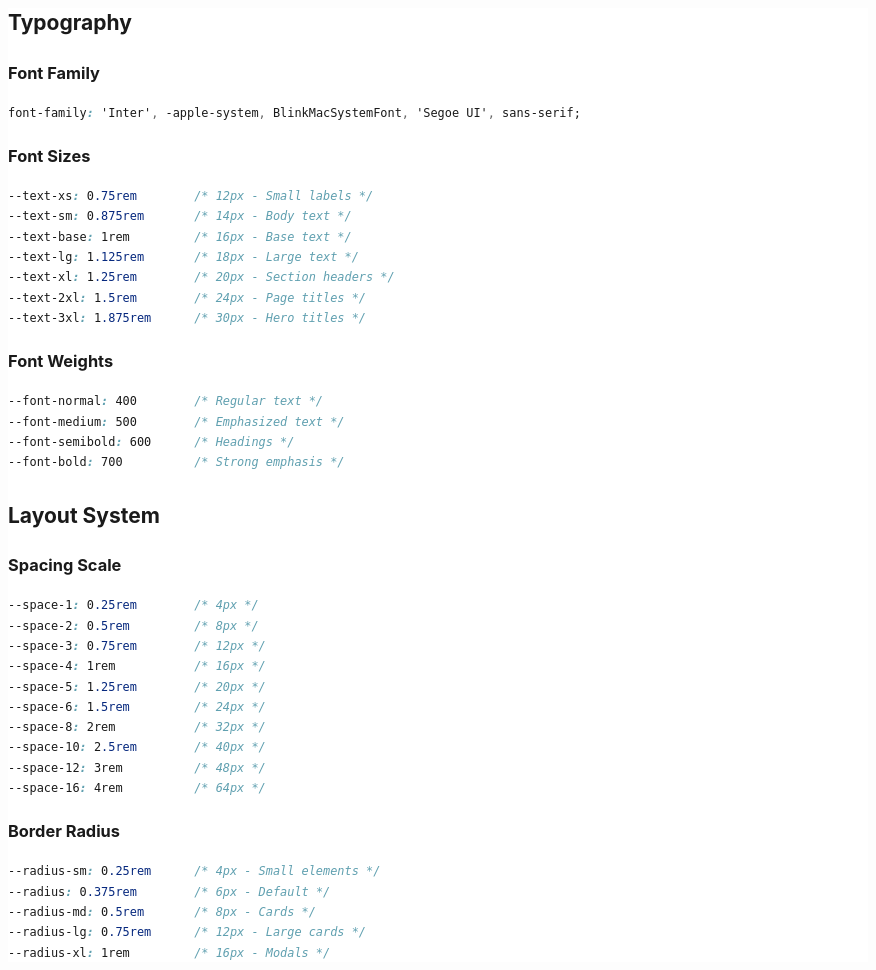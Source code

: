 ## Typography

### Font Family
```css
font-family: 'Inter', -apple-system, BlinkMacSystemFont, 'Segoe UI', sans-serif;
```

### Font Sizes
```css
--text-xs: 0.75rem        /* 12px - Small labels */
--text-sm: 0.875rem       /* 14px - Body text */
--text-base: 1rem         /* 16px - Base text */
--text-lg: 1.125rem       /* 18px - Large text */
--text-xl: 1.25rem        /* 20px - Section headers */
--text-2xl: 1.5rem        /* 24px - Page titles */
--text-3xl: 1.875rem      /* 30px - Hero titles */
```

### Font Weights
```css
--font-normal: 400        /* Regular text */
--font-medium: 500        /* Emphasized text */
--font-semibold: 600      /* Headings */
--font-bold: 700          /* Strong emphasis */
```

## Layout System

### Spacing Scale
```css
--space-1: 0.25rem        /* 4px */
--space-2: 0.5rem         /* 8px */
--space-3: 0.75rem        /* 12px */
--space-4: 1rem           /* 16px */
--space-5: 1.25rem        /* 20px */
--space-6: 1.5rem         /* 24px */
--space-8: 2rem           /* 32px */
--space-10: 2.5rem        /* 40px */
--space-12: 3rem          /* 48px */
--space-16: 4rem          /* 64px */
```

### Border Radius
```css
--radius-sm: 0.25rem      /* 4px - Small elements */
--radius: 0.375rem        /* 6px - Default */
--radius-md: 0.5rem       /* 8px - Cards */
--radius-lg: 0.75rem      /* 12px - Large cards */
--radius-xl: 1rem         /* 16px - Modals */
```
